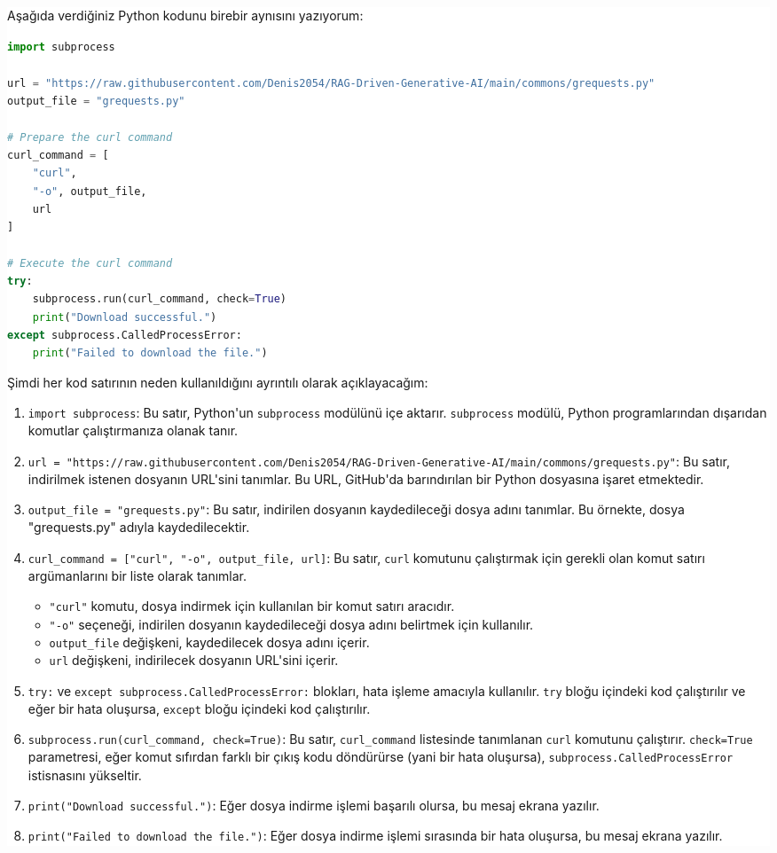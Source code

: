 Aşağıda verdiğiniz Python kodunu birebir aynısını yazıyorum:

```python
import subprocess

url = "https://raw.githubusercontent.com/Denis2054/RAG-Driven-Generative-AI/main/commons/grequests.py"
output_file = "grequests.py"

# Prepare the curl command
curl_command = [
    "curl",
    "-o", output_file,
    url
]

# Execute the curl command
try:
    subprocess.run(curl_command, check=True)
    print("Download successful.")
except subprocess.CalledProcessError:
    print("Failed to download the file.")
```

Şimdi her kod satırının neden kullanıldığını ayrıntılı olarak açıklayacağım:

1. `import subprocess`: Bu satır, Python'un `subprocess` modülünü içe aktarır. `subprocess` modülü, Python programlarından dışarıdan komutlar çalıştırmanıza olanak tanır.

2. `url = "https://raw.githubusercontent.com/Denis2054/RAG-Driven-Generative-AI/main/commons/grequests.py"`: Bu satır, indirilmek istenen dosyanın URL'sini tanımlar. Bu URL, GitHub'da barındırılan bir Python dosyasına işaret etmektedir.

3. `output_file = "grequests.py"`: Bu satır, indirilen dosyanın kaydedileceği dosya adını tanımlar. Bu örnekte, dosya "grequests.py" adıyla kaydedilecektir.

4. `curl_command = ["curl", "-o", output_file, url]`: Bu satır, `curl` komutunu çalıştırmak için gerekli olan komut satırı argümanlarını bir liste olarak tanımlar. 
   - `"curl"` komutu, dosya indirmek için kullanılan bir komut satırı aracıdır.
   - `"-o"` seçeneği, indirilen dosyanın kaydedileceği dosya adını belirtmek için kullanılır.
   - `output_file` değişkeni, kaydedilecek dosya adını içerir.
   - `url` değişkeni, indirilecek dosyanın URL'sini içerir.

5. `try:` ve `except subprocess.CalledProcessError:` blokları, hata işleme amacıyla kullanılır. `try` bloğu içindeki kod çalıştırılır ve eğer bir hata oluşursa, `except` bloğu içindeki kod çalıştırılır.

6. `subprocess.run(curl_command, check=True)`: Bu satır, `curl_command` listesinde tanımlanan `curl` komutunu çalıştırır. `check=True` parametresi, eğer komut sıfırdan farklı bir çıkış kodu döndürürse (yani bir hata oluşursa), `subprocess.CalledProcessError` istisnasını yükseltir.

7. `print("Download successful.")`: Eğer dosya indirme işlemi başarılı olursa, bu mesaj ekrana yazılır.

8. `print("Failed to download the file.")`: Eğer dosya indirme işlemi sırasında bir hata oluşursa, bu mesaj ekrana yazılır.
